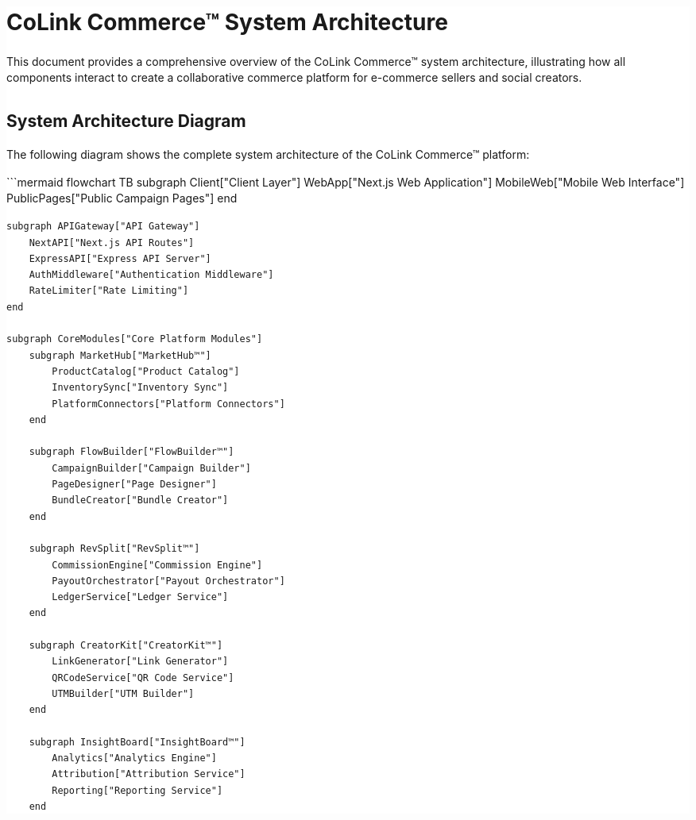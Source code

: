 # CoLink Commerce™ System Architecture

This document provides a comprehensive overview of the CoLink Commerce™ system architecture, illustrating how all components interact to create a collaborative commerce platform for e-commerce sellers and social creators.

## System Architecture Diagram

The following diagram shows the complete system architecture of the CoLink Commerce™ platform:

\`\`\`mermaid
flowchart TB
    subgraph Client["Client Layer"]
        WebApp["Next.js Web Application"]
        MobileWeb["Mobile Web Interface"]
        PublicPages["Public Campaign Pages"]
    end

    subgraph APIGateway["API Gateway"]
        NextAPI["Next.js API Routes"]
        ExpressAPI["Express API Server"]
        AuthMiddleware["Authentication Middleware"]
        RateLimiter["Rate Limiting"]
    end

    subgraph CoreModules["Core Platform Modules"]
        subgraph MarketHub["MarketHub™"]
            ProductCatalog["Product Catalog"]
            InventorySync["Inventory Sync"]
            PlatformConnectors["Platform Connectors"]
        end
        
        subgraph FlowBuilder["FlowBuilder™"]
            CampaignBuilder["Campaign Builder"]
            PageDesigner["Page Designer"]
            BundleCreator["Bundle Creator"]
        end
        
        subgraph RevSplit["RevSplit™"]
            CommissionEngine["Commission Engine"]
            PayoutOrchestrator["Payout Orchestrator"]
            LedgerService["Ledger Service"]
        end
        
        subgraph CreatorKit["CreatorKit™"]
            LinkGenerator["Link Generator"]
            QRCodeService["QR Code Service"]
            UTMBuilder["UTM Builder"]
        end
        
        subgraph InsightBoard["InsightBoard™"]
            Analytics["Analytics Engine"]
            Attribution["Attribution Service"]
            Reporting["Reporting Service"]
        end
        
